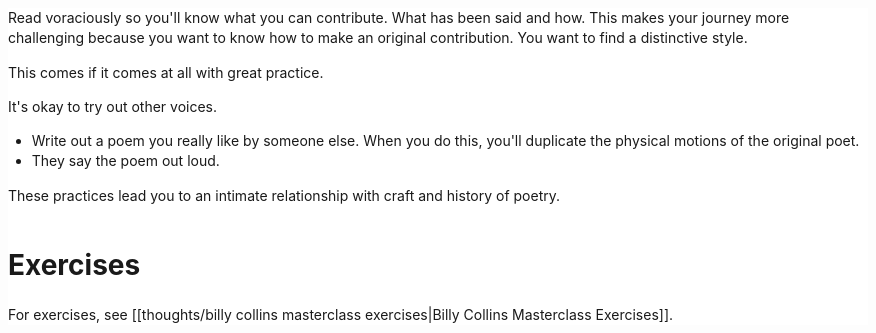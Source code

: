 Read voraciously so you'll know what you can contribute. What has been said and how. This makes your journey more challenging because you want to know how to make an original contribution. You want to find a distinctive style.

This comes if it comes at all with great practice.

It's okay to try out other voices.
- Write out a poem you really like by someone else. When you do this, you'll duplicate the physical motions of the original poet.
- They say the poem out loud.

These practices lead you to an intimate relationship with craft and history of poetry.

# Exercises

For exercises, see [[thoughts/billy collins masterclass exercises|Billy Collins Masterclass Exercises]].